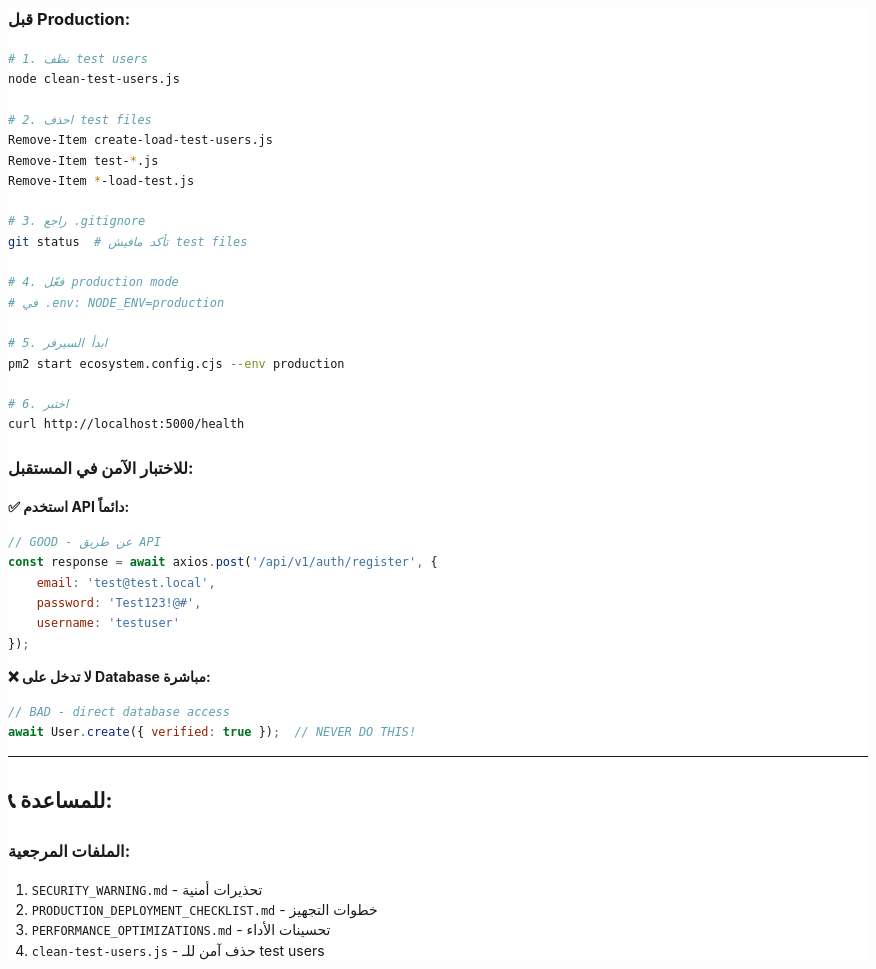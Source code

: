 ### قبل Production:

```bash
# 1. نظف test users
node clean-test-users.js

# 2. احذف test files
Remove-Item create-load-test-users.js
Remove-Item test-*.js
Remove-Item *-load-test.js

# 3. راجع .gitignore
git status  # تأكد مافيش test files

# 4. فعّل production mode
# في .env: NODE_ENV=production

# 5. ابدأ السيرفر
pm2 start ecosystem.config.cjs --env production

# 6. اختبر
curl http://localhost:5000/health
```

### للاختبار الآمن في المستقبل:

**✅ استخدم API دائماً:**
```javascript
// GOOD - عن طريق API
const response = await axios.post('/api/v1/auth/register', {
    email: 'test@test.local',
    password: 'Test123!@#',
    username: 'testuser'
});
```

**❌ لا تدخل على Database مباشرة:**
```javascript
// BAD - direct database access
await User.create({ verified: true });  // NEVER DO THIS!
```

---

## 📞 **للمساعدة:**

### الملفات المرجعية:
1. `SECURITY_WARNING.md` - تحذيرات أمنية
2. `PRODUCTION_DEPLOYMENT_CHECKLIST.md` - خطوات التجهيز
3. `PERFORMANCE_OPTIMIZATIONS.md` - تحسينات الأداء
4. `clean-test-users.js` - حذف آمن للـ test users
